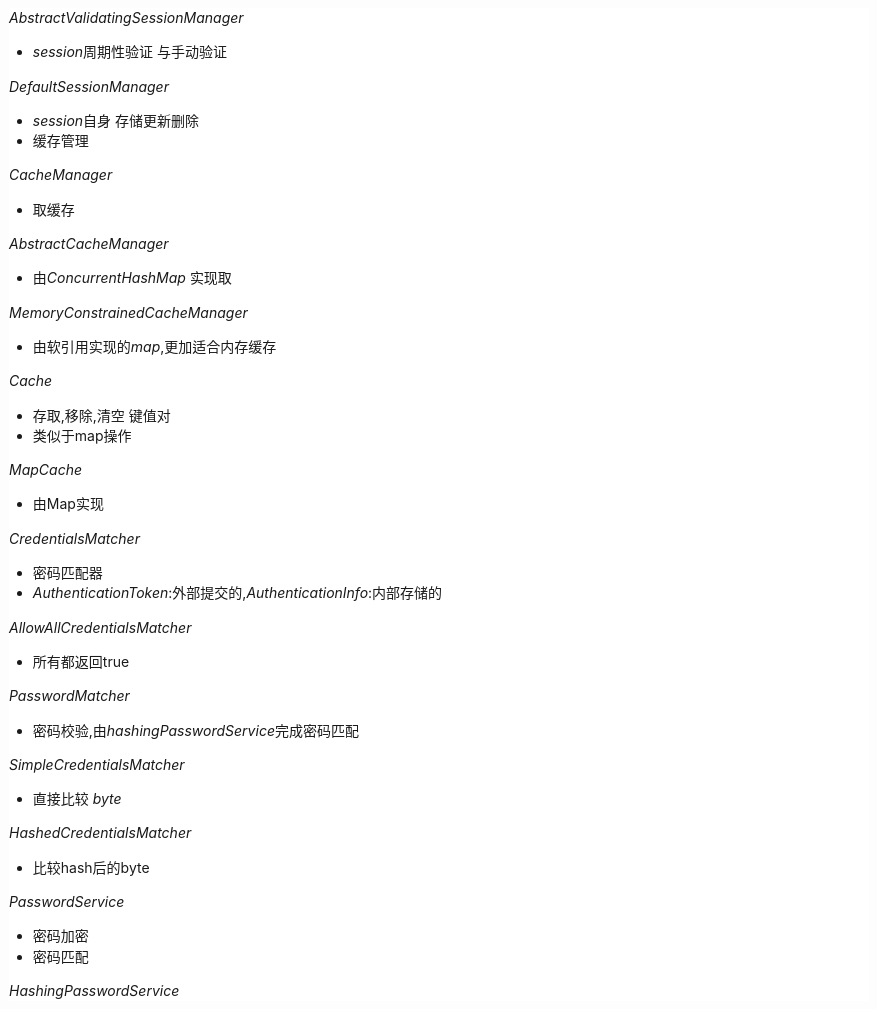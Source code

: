 *AbstractValidatingSessionManager*

* *session*周期性验证 与手动验证

*DefaultSessionManager*

* *session*自身 存储更新删除
* 缓存管理







*CacheManager*

* 取缓存

*AbstractCacheManager*

* 由*ConcurrentHashMap* 实现取

*MemoryConstrainedCacheManager*

* 由软引用实现的*map*,更加适合内存缓存

*Cache*

* 存取,移除,清空 键值对
* 类似于map操作

*MapCache*

* 由Map实现



*CredentialsMatcher*

* 密码匹配器
* *AuthenticationToken*:外部提交的,*AuthenticationInfo*:内部存储的

*AllowAllCredentialsMatcher*

* 所有都返回true

*PasswordMatcher*

* 密码校验,由*hashingPasswordService*完成密码匹配

*SimpleCredentialsMatcher*

* 直接比较 *byte*

*HashedCredentialsMatcher*

* 比较hash后的byte



*PasswordService*

* 密码加密
* 密码匹配

*HashingPasswordService*

